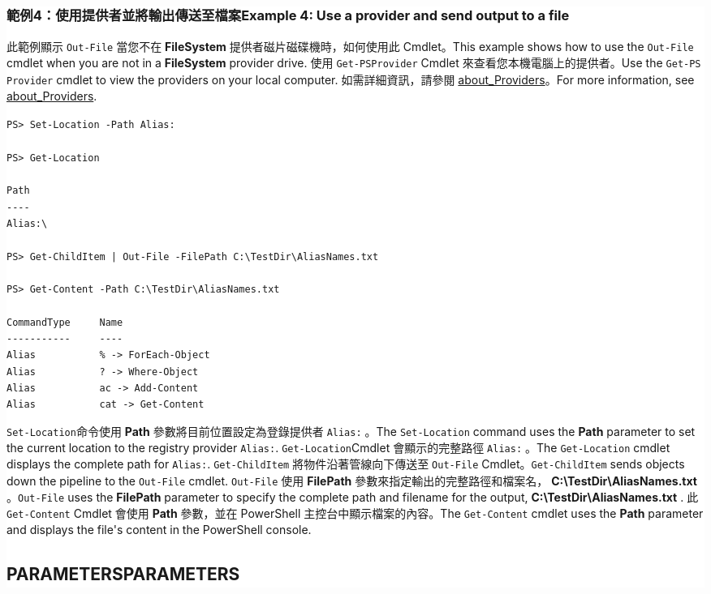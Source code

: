 ### <span data-ttu-id="fd64a-139">範例4：使用提供者並將輸出傳送至檔案</span><span class="sxs-lookup"><span data-stu-id="fd64a-139">Example 4: Use a provider and send output to a file</span></span>

<span data-ttu-id="fd64a-140">此範例顯示 `Out-File` 當您不在 **FileSystem** 提供者磁片磁碟機時，如何使用此 Cmdlet。</span><span class="sxs-lookup"><span data-stu-id="fd64a-140">This example shows how to use the `Out-File` cmdlet when you are not in a **FileSystem** provider drive.</span></span> <span data-ttu-id="fd64a-141">使用 `Get-PSProvider` Cmdlet 來查看您本機電腦上的提供者。</span><span class="sxs-lookup"><span data-stu-id="fd64a-141">Use the `Get-PSProvider` cmdlet to view the providers on your local computer.</span></span> <span data-ttu-id="fd64a-142">如需詳細資訊，請參閱 [about_Providers](../Microsoft.Powershell.Core/About/about_Providers.md)。</span><span class="sxs-lookup"><span data-stu-id="fd64a-142">For more information, see [about_Providers](../Microsoft.Powershell.Core/About/about_Providers.md).</span></span>

```
PS> Set-Location -Path Alias:

PS> Get-Location

Path
----
Alias:\

PS> Get-ChildItem | Out-File -FilePath C:\TestDir\AliasNames.txt

PS> Get-Content -Path C:\TestDir\AliasNames.txt

CommandType     Name
-----------     ----
Alias           % -> ForEach-Object
Alias           ? -> Where-Object
Alias           ac -> Add-Content
Alias           cat -> Get-Content
```

<span data-ttu-id="fd64a-143">`Set-Location`命令使用 **Path** 參數將目前位置設定為登錄提供者 `Alias:` 。</span><span class="sxs-lookup"><span data-stu-id="fd64a-143">The `Set-Location` command uses the **Path** parameter to set the current location to the registry provider `Alias:`.</span></span> <span data-ttu-id="fd64a-144">`Get-Location`Cmdlet 會顯示的完整路徑 `Alias:` 。</span><span class="sxs-lookup"><span data-stu-id="fd64a-144">The `Get-Location` cmdlet displays the complete path for `Alias:`.</span></span>
<span data-ttu-id="fd64a-145">`Get-ChildItem` 將物件沿著管線向下傳送至 `Out-File` Cmdlet。</span><span class="sxs-lookup"><span data-stu-id="fd64a-145">`Get-ChildItem` sends objects down the pipeline to the `Out-File` cmdlet.</span></span> <span data-ttu-id="fd64a-146">`Out-File` 使用 **FilePath** 參數來指定輸出的完整路徑和檔案名， **C:\TestDir\AliasNames.txt** 。</span><span class="sxs-lookup"><span data-stu-id="fd64a-146">`Out-File` uses the **FilePath** parameter to specify the complete path and filename for the output, **C:\TestDir\AliasNames.txt** .</span></span> <span data-ttu-id="fd64a-147">此 `Get-Content` Cmdlet 會使用 **Path** 參數，並在 PowerShell 主控台中顯示檔案的內容。</span><span class="sxs-lookup"><span data-stu-id="fd64a-147">The `Get-Content` cmdlet uses the **Path** parameter and displays the file's content in the PowerShell console.</span></span>

## <span data-ttu-id="fd64a-148">PARAMETERS</span><span class="sxs-lookup"><span data-stu-id="fd64a-148">PARAMETERS</span></span>
